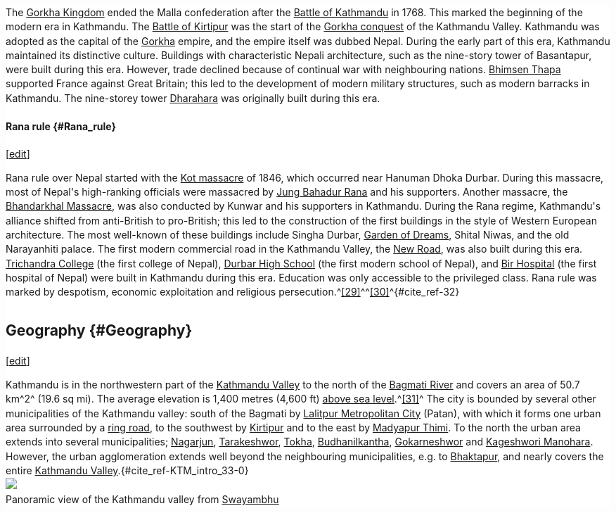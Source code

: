 The [Gorkha Kingdom](/wiki/Gorkha_Kingdom "Gorkha Kingdom") ended the Malla confederation after the [Battle of Kathmandu](/wiki/Battle_of_Kathmandu "Battle of Kathmandu") in 1768. This marked the beginning of the modern era in Kathmandu. The [Battle of Kirtipur](/wiki/Battle_of_Kirtipur "Battle of Kirtipur") was the start of the [Gorkha conquest](/wiki/Unification_of_Nepal "Unification of Nepal") of the Kathmandu Valley. Kathmandu was adopted as the capital of the [Gorkha](/wiki/Gorkha_Kingdom "Gorkha Kingdom") empire, and the empire itself was dubbed Nepal. During the early part of this era, Kathmandu maintained its distinctive culture. Buildings with characteristic Nepali architecture, such as the nine-story tower of Basantapur, were built during this era. However, trade declined because of continual war with neighbouring nations. [Bhimsen Thapa](/wiki/Bhimsen_Thapa "Bhimsen Thapa") supported France against Great Britain; this led to the development of modern military structures, such as modern barracks in Kathmandu. The nine-storey tower [Dharahara](/wiki/Dharahara "Dharahara") was originally built during this era.  

#### Rana rule {#Rana_rule}

\[[edit](/w/index.php?title=Kathmandu&action=edit&section=8 "Edit section: Rana rule")\]

Rana rule over Nepal started with the [Kot massacre](/wiki/Kot_massacre "Kot massacre") of 1846, which occurred near Hanuman Dhoka Durbar. During this massacre, most of Nepal's high-ranking officials were massacred by [Jung Bahadur Rana](/wiki/Jung_Bahadur_Rana "Jung Bahadur Rana") and his supporters. Another massacre, the [Bhandarkhal Massacre](/wiki/List_of_massacres_in_Nepal "List of massacres in Nepal"), was also conducted by Kunwar and his supporters in Kathmandu. During the Rana regime, Kathmandu's alliance shifted from anti-British to pro-British; this led to the construction of the first buildings in the style of Western European architecture. The most well-known of these buildings include Singha Durbar, [Garden of Dreams](/wiki/Garden_of_Dreams "Garden of Dreams"), Shital Niwas, and the old Narayanhiti palace. The first modern commercial road in the Kathmandu Valley, the [New Road](/wiki/New_Road_of_Kathmandu "New Road of Kathmandu"), was also built during this era. [Trichandra College](/wiki/Tri-Chandra_College "Tri-Chandra College") (the first college of Nepal), [Durbar High School](/wiki/Durbar_High_School "Durbar High School") (the first modern school of Nepal), and [Bir Hospital](/wiki/Bir_Hospital "Bir Hospital") (the first hospital of Nepal) were built in Kathmandu during this era. Education was only accessible to the privileged class. Rana rule was marked by despotism, economic exploitation and religious persecution.^[\[29\]](#cite_note-31)^^[\[30\]](#cite_note-32)^{#cite_ref-32}  

Geography {#Geography}
----------------------

\[[edit](/w/index.php?title=Kathmandu&action=edit&section=9 "Edit section: Geography")\]

Kathmandu is in the northwestern part of the [Kathmandu Valley](/wiki/Kathmandu_Valley "Kathmandu Valley") to the north of the [Bagmati River](/wiki/Bagmati_River "Bagmati River") and covers an area of 50.7 km^2^ (19.6 sq mi). The average elevation is 1,400 metres (4,600 ft) [above sea level](/wiki/Above_mean_sea_level "Above mean sea level").^[\[31\]](#cite_note-KTM_intro-33)^ The city is bounded by several other municipalities of the Kathmandu valley: south of the Bagmati by [Lalitpur Metropolitan City](/wiki/Lalitpur,_Nepal "Lalitpur, Nepal") (Patan), with which it forms one urban area surrounded by a [ring road](/wiki/Ring_Road_(Kathmandu) "Ring Road (Kathmandu)"), to the southwest by [Kirtipur](/wiki/Kirtipur "Kirtipur") and to the east by [Madyapur Thimi](/wiki/Madhyapur_Thimi "Madhyapur Thimi"). To the north the urban area extends into several municipalities; [Nagarjun](/wiki/Nagarjun_Municipality "Nagarjun Municipality"), [Tarakeshwor](/wiki/Tarakeshwar "Tarakeshwar"), [Tokha](/wiki/Tokha "Tokha"), [Budhanilkantha](/wiki/Budhanilkantha "Budhanilkantha"), [Gokarneshwor](/wiki/Gokarneshwar "Gokarneshwar") and [Kageshwori Manohara](/wiki/Kageshwari-Manohara "Kageshwari-Manohara"). However, the urban agglomeration extends well beyond the neighbouring municipalities, e.g. to [Bhaktapur](/wiki/Bhaktapur "Bhaktapur"), and nearly covers the entire [Kathmandu Valley](/wiki/Kathmandu_Valley "Kathmandu Valley").{#cite_ref-KTM_intro_33-0}  
[![](//upload.wikimedia.org/wikipedia/commons/thumb/b/bb/Panoramic_view_of_Kathmandu_Valley_from_Swoyambhu_hill.jpg/800px-Panoramic_view_of_Kathmandu_Valley_from_Swoyambhu_hill.jpg)](/wiki/File:Panoramic_view_of_Kathmandu_Valley_from_Swoyambhu_hill.jpg "Panoramic view of the Kathmandu valley from Swayambhu")  
[](/wiki/File:Panoramic_view_of_Kathmandu_Valley_from_Swoyambhu_hill.jpg "File:Panoramic view of Kathmandu Valley from Swoyambhu hill.jpg")
Panoramic view of the Kathmandu valley from [Swayambhu](/wiki/Swayambhunath "Swayambhunath")  
